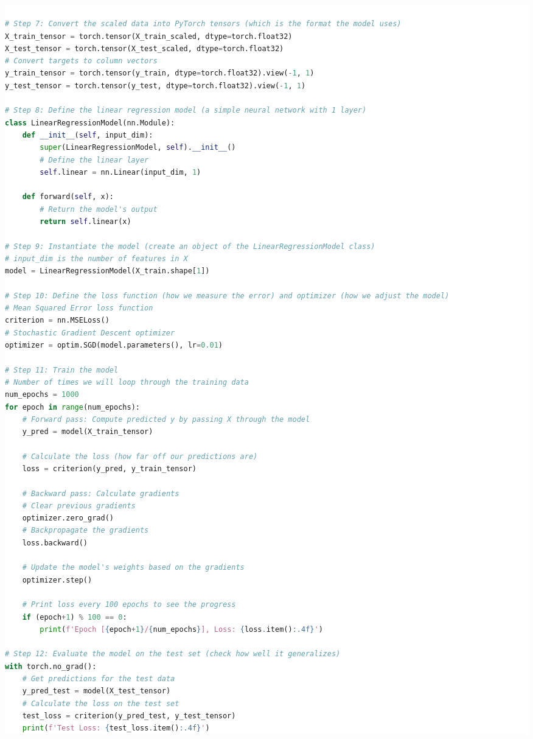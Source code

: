 ```python

# Step 7: Convert the scaled data into PyTorch tensors (which is the format the model uses)
X_train_tensor = torch.tensor(X_train_scaled, dtype=torch.float32)
X_test_tensor = torch.tensor(X_test_scaled, dtype=torch.float32)
# Convert targets to column vectors
y_train_tensor = torch.tensor(y_train, dtype=torch.float32).view(-1, 1) 
y_test_tensor = torch.tensor(y_test, dtype=torch.float32).view(-1, 1)    

# Step 8: Define the linear regression model (a simple neural network with 1 layer)
class LinearRegressionModel(nn.Module):
    def __init__(self, input_dim):
        super(LinearRegressionModel, self).__init__()
        # Define the linear layer
        self.linear = nn.Linear(input_dim, 1)  

    def forward(self, x):
        # Return the model's output
        return self.linear(x)  

# Step 9: Instantiate the model (create an object of the LinearRegressionModel class)
# input_dim is the number of features in X
model = LinearRegressionModel(X_train.shape[1])  

# Step 10: Define the loss function (how we measure the error) and optimizer (how we adjust the model)
# Mean Squared Error loss function
criterion = nn.MSELoss()  
# Stochastic Gradient Descent optimizer
optimizer = optim.SGD(model.parameters(), lr=0.01)  

# Step 11: Train the model
# Number of times we will loop through the training data
num_epochs = 1000  
for epoch in range(num_epochs):
    # Forward pass: Compute predicted y by passing X through the model
    y_pred = model(X_train_tensor)

    # Calculate the loss (how far off our predictions are)
    loss = criterion(y_pred, y_train_tensor)

    # Backward pass: Calculate gradients
    # Clear previous gradients
    optimizer.zero_grad()  
    # Backpropagate the gradients
    loss.backward()        

    # Update the model's weights based on the gradients
    optimizer.step()

    # Print loss every 100 epochs to see the progress
    if (epoch+1) % 100 == 0:
        print(f'Epoch [{epoch+1}/{num_epochs}], Loss: {loss.item():.4f}')

# Step 12: Evaluate the model on the test set (check how well it generalizes)
with torch.no_grad():
    # Get predictions for the test data
    y_pred_test = model(X_test_tensor)  
    # Calculate the loss on the test set
    test_loss = criterion(y_pred_test, y_test_tensor)  
    print(f'Test Loss: {test_loss.item():.4f}')

```  
